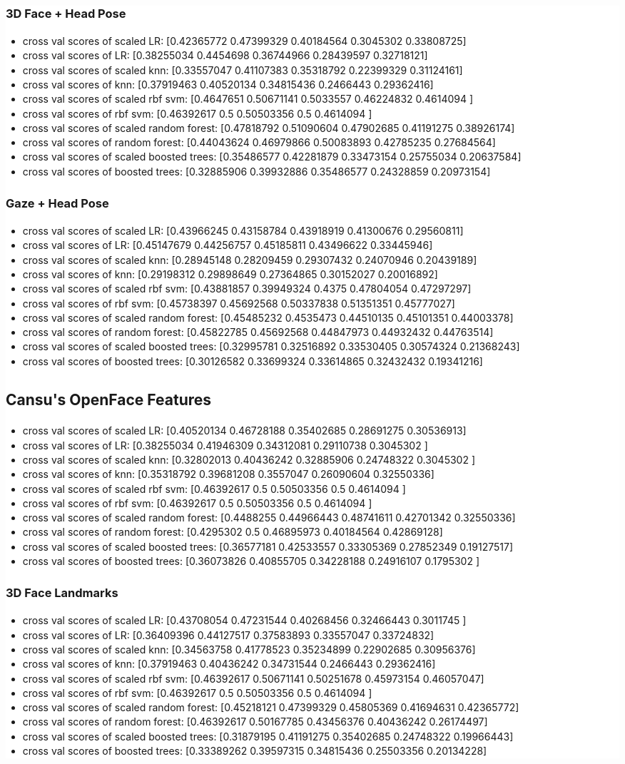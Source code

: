 ### 3D Face + Head Pose

* cross val scores of scaled LR: [0.42365772 0.47399329 0.40184564 0.3045302  0.33808725]
* cross val scores of LR: [0.38255034 0.4454698  0.36744966 0.28439597 0.32718121]
* cross val scores of scaled knn: [0.33557047 0.41107383 0.35318792 0.22399329 0.31124161]
* cross val scores of knn: [0.37919463 0.40520134 0.34815436 0.2466443  0.29362416]
* cross val scores of scaled rbf svm: [0.4647651  0.50671141 0.5033557  0.46224832 0.4614094 ]
* cross val scores of rbf svm: [0.46392617 0.5        0.50503356 0.5        0.4614094 ]
* cross val scores of scaled random forest: [0.47818792 0.51090604 0.47902685 0.41191275 0.38926174]
* cross val scores of random forest: [0.44043624 0.46979866 0.50083893 0.42785235 0.27684564]
* cross val scores of scaled boosted trees: [0.35486577 0.42281879 0.33473154 0.25755034 0.20637584]
* cross val scores of boosted trees: [0.32885906 0.39932886 0.35486577 0.24328859 0.20973154]

### Gaze + Head Pose

* cross val scores of scaled LR: [0.43966245 0.43158784 0.43918919 0.41300676 0.29560811]
* cross val scores of LR: [0.45147679 0.44256757 0.45185811 0.43496622 0.33445946]
* cross val scores of scaled knn: [0.28945148 0.28209459 0.29307432 0.24070946 0.20439189]
* cross val scores of knn: [0.29198312 0.29898649 0.27364865 0.30152027 0.20016892]
* cross val scores of scaled rbf svm: [0.43881857 0.39949324 0.4375     0.47804054 0.47297297]
* cross val scores of rbf svm: [0.45738397 0.45692568 0.50337838 0.51351351 0.45777027]
* cross val scores of scaled random forest: [0.45485232 0.4535473  0.44510135 0.45101351 0.44003378]
* cross val scores of random forest: [0.45822785 0.45692568 0.44847973 0.44932432 0.44763514]
* cross val scores of scaled boosted trees: [0.32995781 0.32516892 0.33530405 0.30574324 0.21368243]
* cross val scores of boosted trees: [0.30126582 0.33699324 0.33614865 0.32432432 0.19341216]



## Cansu's OpenFace Features

* cross val scores of scaled LR: [0.40520134 0.46728188 0.35402685 0.28691275 0.30536913]
* cross val scores of LR: [0.38255034 0.41946309 0.34312081 0.29110738 0.3045302 ]
* cross val scores of scaled knn: [0.32802013 0.40436242 0.32885906 0.24748322 0.3045302 ]
* cross val scores of knn: [0.35318792 0.39681208 0.3557047  0.26090604 0.32550336]
* cross val scores of scaled rbf svm: [0.46392617 0.5        0.50503356 0.5        0.4614094 ]
* cross val scores of rbf svm: [0.46392617 0.5        0.50503356 0.5        0.4614094 ]
* cross val scores of scaled random forest: [0.4488255  0.44966443 0.48741611 0.42701342 0.32550336]
* cross val scores of random forest: [0.4295302  0.5        0.46895973 0.40184564 0.42869128]
* cross val scores of scaled boosted trees: [0.36577181 0.42533557 0.33305369 0.27852349 0.19127517]
* cross val scores of boosted trees: [0.36073826 0.40855705 0.34228188 0.24916107 0.1795302 ]

### 3D Face Landmarks

* cross val scores of scaled LR: [0.43708054 0.47231544 0.40268456 0.32466443 0.3011745 ]
* cross val scores of LR: [0.36409396 0.44127517 0.37583893 0.33557047 0.33724832]
* cross val scores of scaled knn: [0.34563758 0.41778523 0.35234899 0.22902685 0.30956376]
* cross val scores of knn: [0.37919463 0.40436242 0.34731544 0.2466443  0.29362416]
* cross val scores of scaled rbf svm: [0.46392617 0.50671141 0.50251678 0.45973154 0.46057047]
* cross val scores of rbf svm: [0.46392617 0.5        0.50503356 0.5        0.4614094 ]
* cross val scores of scaled random forest: [0.45218121 0.47399329 0.45805369 0.41694631 0.42365772]
* cross val scores of random forest: [0.46392617 0.50167785 0.43456376 0.40436242 0.26174497]
* cross val scores of scaled boosted trees: [0.31879195 0.41191275 0.35402685 0.24748322 0.19966443]
* cross val scores of boosted trees: [0.33389262 0.39597315 0.34815436 0.25503356 0.20134228]

